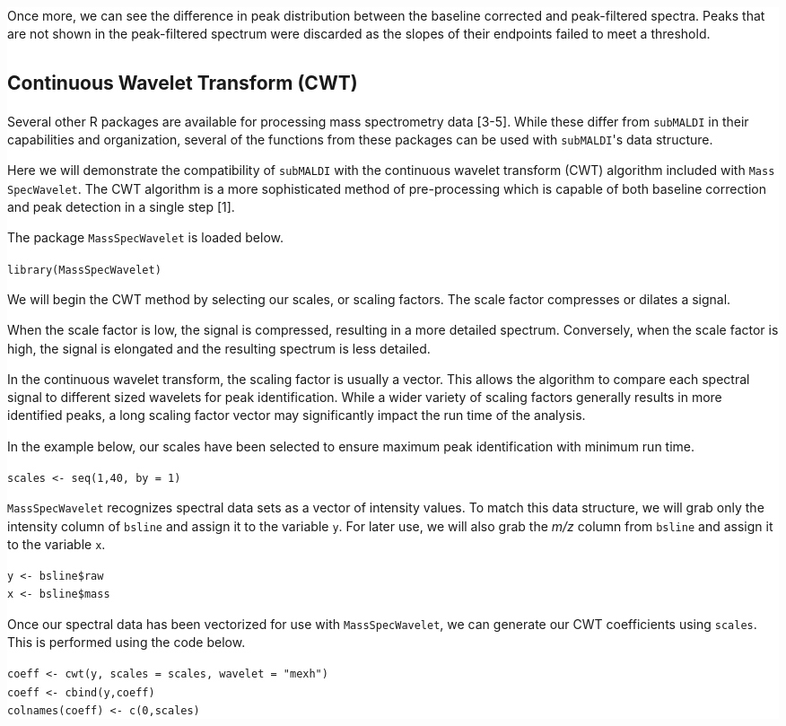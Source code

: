 
Once more, we can see the difference in peak distribution between the baseline corrected and peak-filtered spectra. Peaks that are not shown in the peak-filtered spectrum were discarded as the slopes of their endpoints failed to meet a threshold.

## Continuous Wavelet Transform (CWT)

Several other R packages are available for processing mass spectrometry data [3-5]. While these differ from `subMALDI` in their capabilities and organization, several of the functions from these packages can be used with `subMALDI`'s data structure.

Here we will demonstrate the compatibility of `subMALDI` with the continuous wavelet transform (CWT) algorithm included with `MassSpecWavelet`. The CWT algorithm is a more sophisticated method of pre-processing which is capable of both baseline correction and peak detection in a single step [1].

The package `MassSpecWavelet` is loaded below.

```{r}
library(MassSpecWavelet)
```


We will begin the CWT method by selecting our scales, or scaling factors. The scale factor compresses or dilates a signal. 

When the scale factor is low, the signal is compressed, resulting in a more detailed spectrum. Conversely, when the scale factor is high, the signal is elongated and the resulting spectrum is less detailed.

In the continuous wavelet transform, the scaling factor is usually a vector. This allows the algorithm to compare each spectral signal to different sized wavelets for peak identification. While a wider variety of scaling factors generally results in more identified peaks, a long scaling factor vector may significantly impact the run time of the analysis. 

In the example below, our scales have been selected to ensure maximum peak identification with minimum run time.


```{r}
scales <- seq(1,40, by = 1)
```


`MassSpecWavelet` recognizes spectral data sets as a vector of intensity values. To match this data structure, we will grab only the intensity column of `bsline` and assign it to the variable `y`. For later use, we will also grab the *m/z* column from `bsline` and assign it to the variable `x`.


```{r}
y <- bsline$raw
x <- bsline$mass
```


Once our spectral data has been vectorized for use with `MassSpecWavelet`, we can generate our CWT coefficients using `scales`. This is performed using the code below.


```{r}
coeff <- cwt(y, scales = scales, wavelet = "mexh")
coeff <- cbind(y,coeff)
colnames(coeff) <- c(0,scales)
```


[homepage]: https://www.contributor-covenant.org
[v2.0]: https://www.contributor-covenant.org/version/2/0/code_of_conduct.html
[Mozilla CoC]: https://github.com/mozilla/diversity
[FAQ]: https://www.contributor-covenant.org/faq
[translations]: https://www.contributor-covenant.org/translations
[repo]: https://github.com/wesleyburr/subMaldi
[issues]: https://github.com/wesleyburr/subMaldi/issues
[new_issue]: https://github.com/wesleyburr/subMaldi/issues/new
[email]: mailto:sophie.castel@ontariotechu.net
[website]: https://wesleyburr.github.io/subMaldi
[citation]: https://joss.theoj.org/papers/10.21105/joss.02694
